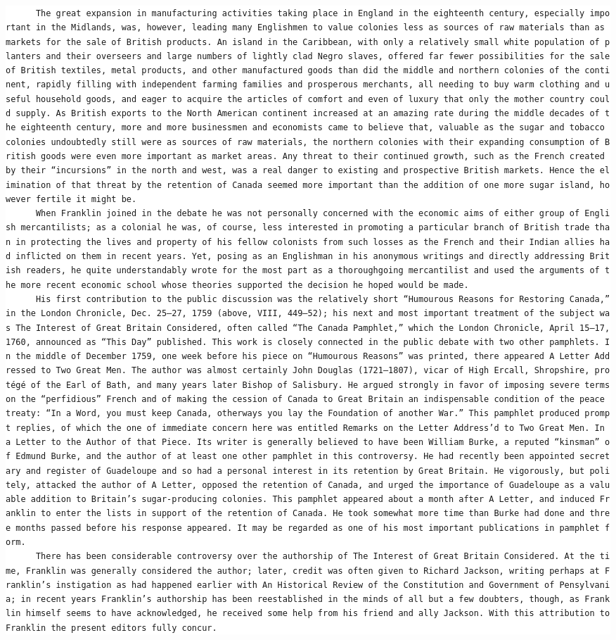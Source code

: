           The great expansion in manufacturing activities taking place in England in the eighteenth century, especially important in the Midlands, was, however, leading many Englishmen to value colonies less as sources of raw materials than as markets for the sale of British products. An island in the Caribbean, with only a relatively small white population of planters and their overseers and large numbers of lightly clad Negro slaves, offered far fewer possibilities for the sale of British textiles, metal products, and other manufactured goods than did the middle and northern colonies of the continent, rapidly filling with independent farming families and prosperous merchants, all needing to buy warm clothing and useful household goods, and eager to acquire the articles of comfort and even of luxury that only the mother country could supply. As British exports to the North American continent increased at an amazing rate during the middle decades of the eighteenth century, more and more businessmen and economists came to believe that, valuable as the sugar and tobacco colonies undoubtedly still were as sources of raw materials, the northern colonies with their expanding consumption of British goods were even more important as market areas. Any threat to their continued growth, such as the French created by their “incursions” in the north and west, was a real danger to existing and prospective British markets. Hence the elimination of that threat by the retention of Canada seemed more important than the addition of one more sugar island, however fertile it might be.
          When Franklin joined in the debate he was not personally concerned with the economic aims of either group of English mercantilists; as a colonial he was, of course, less interested in promoting a particular branch of British trade than in protecting the lives and property of his fellow colonists from such losses as the French and their Indian allies had inflicted on them in recent years. Yet, posing as an Englishman in his anonymous writings and directly addressing British readers, he quite understandably wrote for the most part as a thoroughgoing mercantilist and used the arguments of the more recent economic school whose theories supported the decision he hoped would be made.
          His first contribution to the public discussion was the relatively short “Humourous Reasons for Restoring Canada,” in the London Chronicle, Dec. 25–27, 1759 (above, VIII, 449–52); his next and most important treatment of the subject was The Interest of Great Britain Considered, often called “The Canada Pamphlet,” which the London Chronicle, April 15–17, 1760, announced as “This Day” published. This work is closely connected in the public debate with two other pamphlets. In the middle of December 1759, one week before his piece on “Humourous Reasons” was printed, there appeared A Letter Addressed to Two Great Men. The author was almost certainly John Douglas (1721–1807), vicar of High Ercall, Shropshire, protégé of the Earl of Bath, and many years later Bishop of Salisbury. He argued strongly in favor of imposing severe terms on the “perfidious” French and of making the cession of Canada to Great Britain an indispensable condition of the peace treaty: “In a Word, you must keep Canada, otherways you lay the Foundation of another War.” This pamphlet produced prompt replies, of which the one of immediate concern here was entitled Remarks on the Letter Address’d to Two Great Men. In a Letter to the Author of that Piece. Its writer is generally believed to have been William Burke, a reputed “kinsman” of Edmund Burke, and the author of at least one other pamphlet in this controversy. He had recently been appointed secretary and register of Guadeloupe and so had a personal interest in its retention by Great Britain. He vigorously, but politely, attacked the author of A Letter, opposed the retention of Canada, and urged the importance of Guadeloupe as a valuable addition to Britain’s sugar-producing colonies. This pamphlet appeared about a month after A Letter, and induced Franklin to enter the lists in support of the retention of Canada. He took somewhat more time than Burke had done and three months passed before his response appeared. It may be regarded as one of his most important publications in pamphlet form.
          There has been considerable controversy over the authorship of The Interest of Great Britain Considered. At the time, Franklin was generally considered the author; later, credit was often given to Richard Jackson, writing perhaps at Franklin’s instigation as had happened earlier with An Historical Review of the Constitution and Government of Pensylvania; in recent years Franklin’s authorship has been reestablished in the minds of all but a few doubters, though, as Franklin himself seems to have acknowledged, he received some help from his friend and ally Jackson. With this attribution to Franklin the present editors fully concur.
          